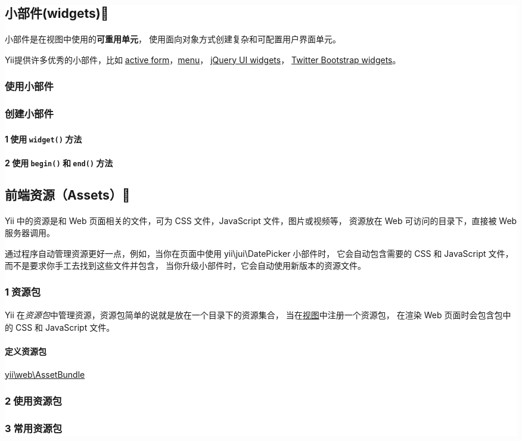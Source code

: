 ## 小部件(widgets)🔖

小部件是在视图中使用的**可重用单元**， 使用面向对象方式创建复杂和可配置用户界面单元。

Yii提供许多优秀的小部件，比如 [active form](https://www.yiichina.com/doc/api/2.0/yii-widgets-activeform)，[menu](https://www.yiichina.com/doc/api/2.0/yii-widgets-menu)， [jQuery UI widgets](https://www.yiichina.com/doc/guide/2.0/widget-jui)， [Twitter Bootstrap widgets](https://www.yiichina.com/doc/guide/2.0/widget-bootstrap)。

### 使用小部件





### 创建小部件



#### 1 使用 `widget()` 方法





#### 2 使用 `begin()` 和 `end()` 方法









## 前端资源（Assets）🔖

Yii 中的资源是和 Web 页面相关的文件，可为 CSS 文件，JavaScript 文件，图片或视频等， 资源放在 Web 可访问的目录下，直接被 Web 服务器调用。

通过程序自动管理资源更好一点，例如，当你在页面中使用 yii\jui\DatePicker 小部件时， 它会自动包含需要的 CSS 和 JavaScript 文件， 而不是要求你手工去找到这些文件并包含， 当你升级小部件时，它会自动使用新版本的资源文件。

### 1 资源包

Yii 在*资源包*中管理资源，资源包简单的说就是放在一个目录下的资源集合， 当在[视图](https://www.yiichina.com/doc/guide/2.0/structure-views)中注册一个资源包， 在渲染 Web 页面时会包含包中的 CSS 和 JavaScript 文件。

#### 定义资源包

 [yii\web\AssetBundle](https://www.yiichina.com/doc/api/2.0/yii-web-assetbundle) 





### 2 使用资源包





### 3 常用资源包
